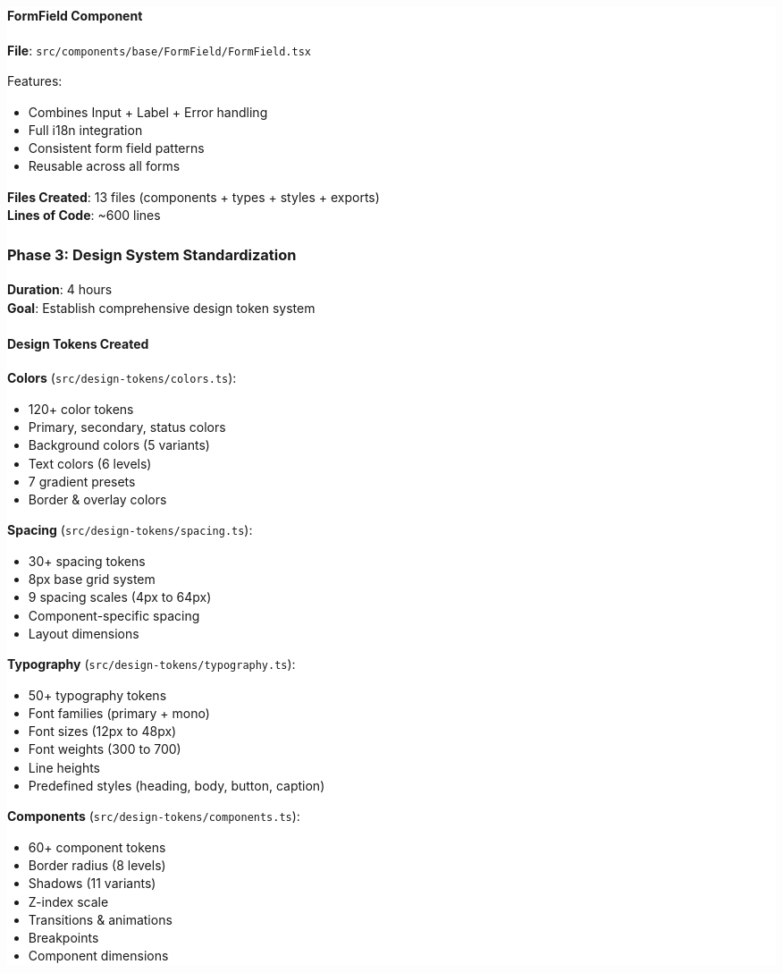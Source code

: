 #### FormField Component

**File**: `src/components/base/FormField/FormField.tsx`

Features:

- Combines Input + Label + Error handling
- Full i18n integration
- Consistent form field patterns
- Reusable across all forms

**Files Created**: 13 files (components + types + styles + exports)  
**Lines of Code**: ~600 lines

### Phase 3: Design System Standardization

**Duration**: 4 hours  
**Goal**: Establish comprehensive design token system

#### Design Tokens Created

**Colors** (`src/design-tokens/colors.ts`):

- 120+ color tokens
- Primary, secondary, status colors
- Background colors (5 variants)
- Text colors (6 levels)
- 7 gradient presets
- Border & overlay colors

**Spacing** (`src/design-tokens/spacing.ts`):

- 30+ spacing tokens
- 8px base grid system
- 9 spacing scales (4px to 64px)
- Component-specific spacing
- Layout dimensions

**Typography** (`src/design-tokens/typography.ts`):

- 50+ typography tokens
- Font families (primary + mono)
- Font sizes (12px to 48px)
- Font weights (300 to 700)
- Line heights
- Predefined styles (heading, body, button, caption)

**Components** (`src/design-tokens/components.ts`):

- 60+ component tokens
- Border radius (8 levels)
- Shadows (11 variants)
- Z-index scale
- Transitions & animations
- Breakpoints
- Component dimensions
